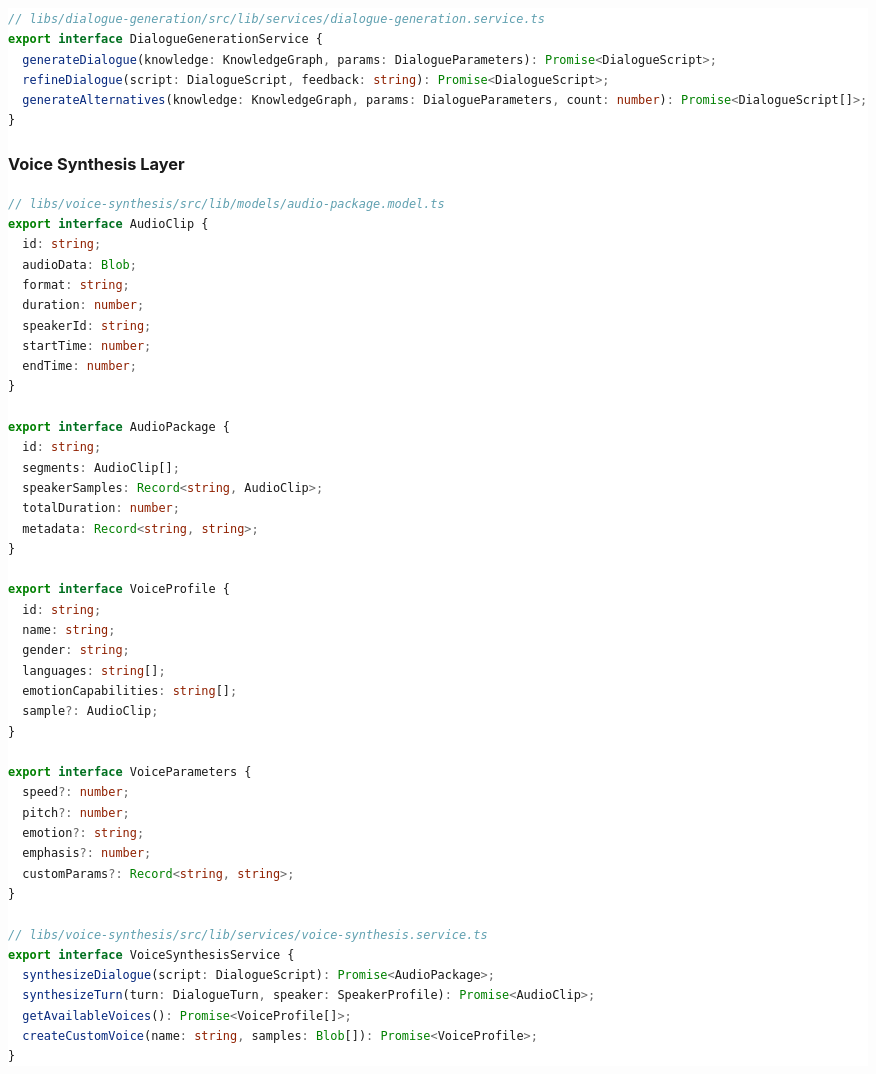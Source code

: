 ```typescript
// libs/dialogue-generation/src/lib/services/dialogue-generation.service.ts
export interface DialogueGenerationService {
  generateDialogue(knowledge: KnowledgeGraph, params: DialogueParameters): Promise<DialogueScript>;
  refineDialogue(script: DialogueScript, feedback: string): Promise<DialogueScript>;
  generateAlternatives(knowledge: KnowledgeGraph, params: DialogueParameters, count: number): Promise<DialogueScript[]>;
}
```

### Voice Synthesis Layer

```typescript
// libs/voice-synthesis/src/lib/models/audio-package.model.ts
export interface AudioClip {
  id: string;
  audioData: Blob;
  format: string;
  duration: number;
  speakerId: string;
  startTime: number;
  endTime: number;
}

export interface AudioPackage {
  id: string;
  segments: AudioClip[];
  speakerSamples: Record<string, AudioClip>;
  totalDuration: number;
  metadata: Record<string, string>;
}

export interface VoiceProfile {
  id: string;
  name: string;
  gender: string;
  languages: string[];
  emotionCapabilities: string[];
  sample?: AudioClip;
}

export interface VoiceParameters {
  speed?: number;
  pitch?: number;
  emotion?: string;
  emphasis?: number;
  customParams?: Record<string, string>;
}

// libs/voice-synthesis/src/lib/services/voice-synthesis.service.ts
export interface VoiceSynthesisService {
  synthesizeDialogue(script: DialogueScript): Promise<AudioPackage>;
  synthesizeTurn(turn: DialogueTurn, speaker: SpeakerProfile): Promise<AudioClip>;
  getAvailableVoices(): Promise<VoiceProfile[]>;
  createCustomVoice(name: string, samples: Blob[]): Promise<VoiceProfile>;
}
```
